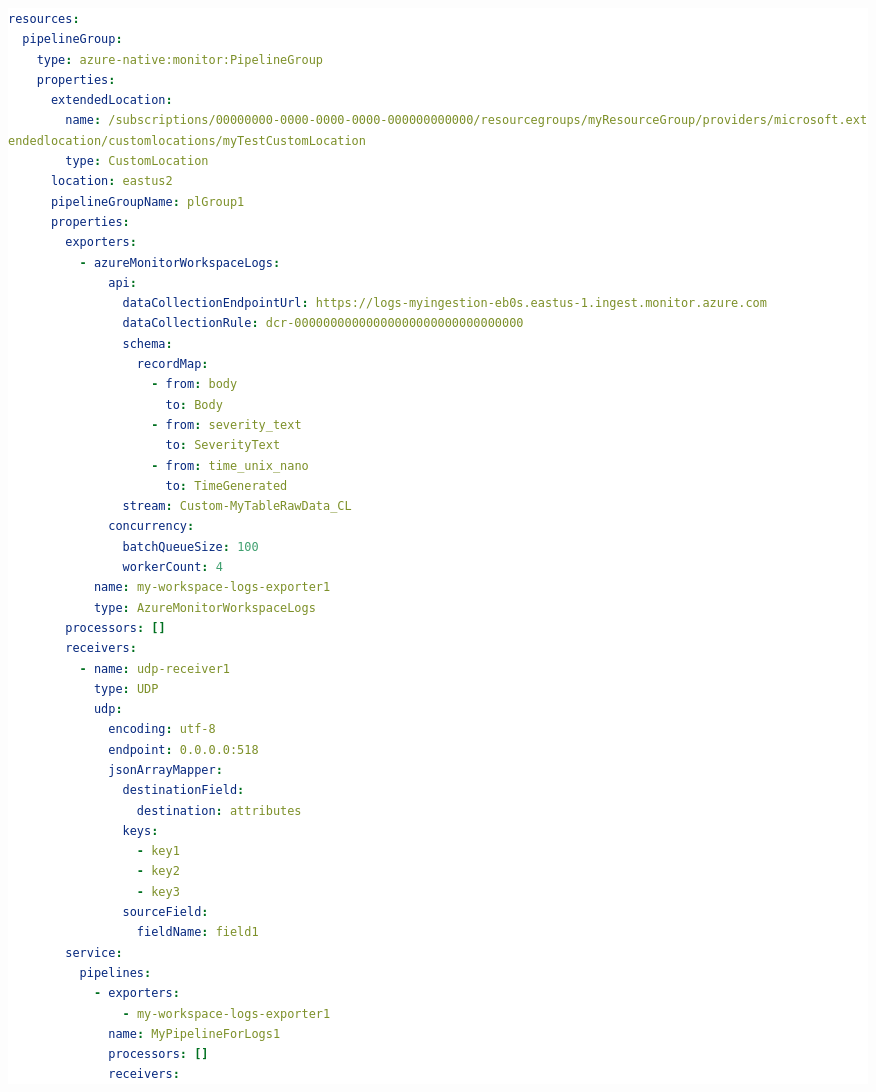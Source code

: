 ```python
```


</pulumi-choosable>
</div>


<div>
<pulumi-choosable type="language" values="yaml">


```yaml
resources:
  pipelineGroup:
    type: azure-native:monitor:PipelineGroup
    properties:
      extendedLocation:
        name: /subscriptions/00000000-0000-0000-0000-000000000000/resourcegroups/myResourceGroup/providers/microsoft.extendedlocation/customlocations/myTestCustomLocation
        type: CustomLocation
      location: eastus2
      pipelineGroupName: plGroup1
      properties:
        exporters:
          - azureMonitorWorkspaceLogs:
              api:
                dataCollectionEndpointUrl: https://logs-myingestion-eb0s.eastus-1.ingest.monitor.azure.com
                dataCollectionRule: dcr-00000000000000000000000000000000
                schema:
                  recordMap:
                    - from: body
                      to: Body
                    - from: severity_text
                      to: SeverityText
                    - from: time_unix_nano
                      to: TimeGenerated
                stream: Custom-MyTableRawData_CL
              concurrency:
                batchQueueSize: 100
                workerCount: 4
            name: my-workspace-logs-exporter1
            type: AzureMonitorWorkspaceLogs
        processors: []
        receivers:
          - name: udp-receiver1
            type: UDP
            udp:
              encoding: utf-8
              endpoint: 0.0.0.0:518
              jsonArrayMapper:
                destinationField:
                  destination: attributes
                keys:
                  - key1
                  - key2
                  - key3
                sourceField:
                  fieldName: field1
        service:
          pipelines:
            - exporters:
                - my-workspace-logs-exporter1
              name: MyPipelineForLogs1
              processors: []
              receivers:
```